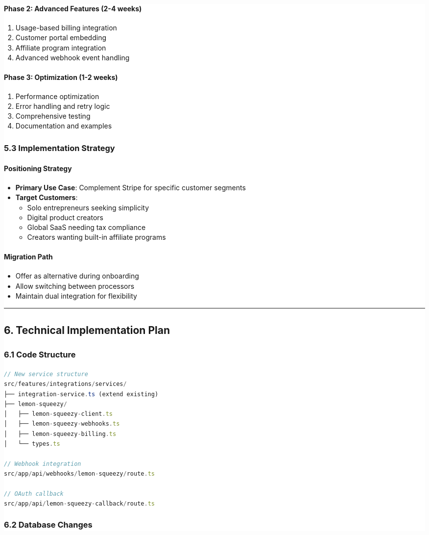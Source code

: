 #### **Phase 2: Advanced Features** (2-4 weeks)
1. Usage-based billing integration
2. Customer portal embedding
3. Affiliate program integration
4. Advanced webhook event handling

#### **Phase 3: Optimization** (1-2 weeks)
1. Performance optimization
2. Error handling and retry logic
3. Comprehensive testing
4. Documentation and examples

### 5.3 Implementation Strategy

#### **Positioning Strategy**
- **Primary Use Case**: Complement Stripe for specific customer segments
- **Target Customers**: 
  - Solo entrepreneurs seeking simplicity
  - Digital product creators
  - Global SaaS needing tax compliance
  - Creators wanting built-in affiliate programs

#### **Migration Path**
- Offer as alternative during onboarding
- Allow switching between processors
- Maintain dual integration for flexibility

---

## 6. Technical Implementation Plan

### 6.1 Code Structure

```typescript
// New service structure
src/features/integrations/services/
├── integration-service.ts (extend existing)
├── lemon-squeezy/
│   ├── lemon-squeezy-client.ts
│   ├── lemon-squeezy-webhooks.ts
│   ├── lemon-squeezy-billing.ts
│   └── types.ts

// Webhook integration
src/app/api/webhooks/lemon-squeezy/route.ts

// OAuth callback
src/app/api/lemon-squeezy-callback/route.ts
```

### 6.2 Database Changes
